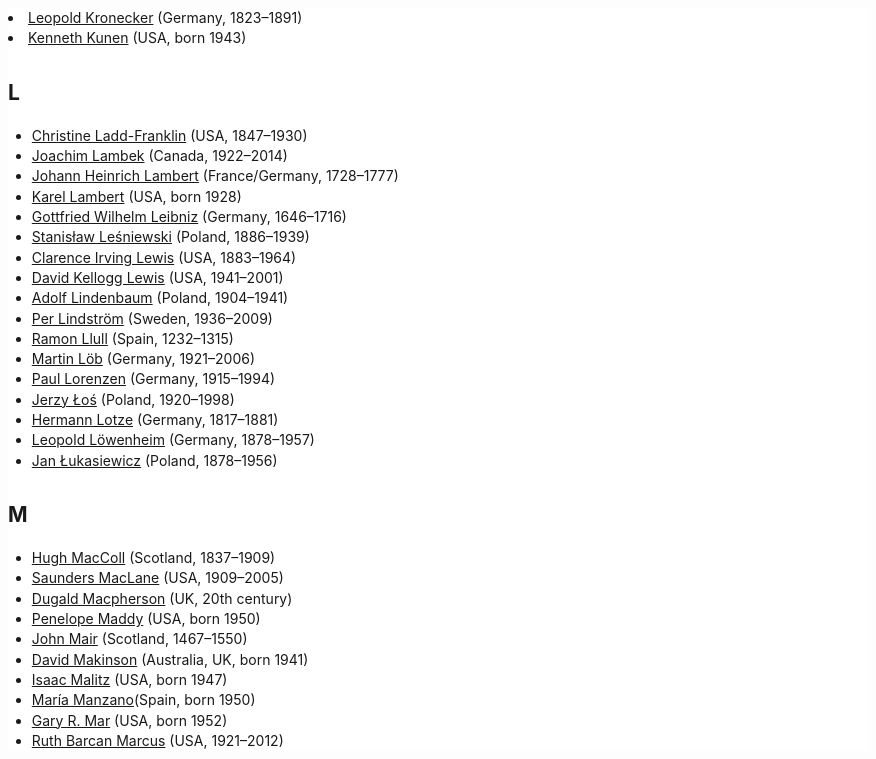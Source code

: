 <li><a title="Leopold Kronecker" href="https://en.wikipedia.org/wiki/Leopold_Kronecker">Leopold Kronecker</a>&nbsp;(Germany, 1823&ndash;1891)</li>
<li><a title="Kenneth Kunen" href="https://en.wikipedia.org/wiki/Kenneth_Kunen">Kenneth Kunen</a>&nbsp;(USA, born 1943)</li>
</ul>
<h2><span id="L" class="mw-headline">L</span></h2>
<ul>
<li><a title="Christine Ladd-Franklin" href="https://en.wikipedia.org/wiki/Christine_Ladd-Franklin">Christine Ladd-Franklin</a>&nbsp;(USA, 1847&ndash;1930)</li>
<li><a title="Joachim Lambek" href="https://en.wikipedia.org/wiki/Joachim_Lambek">Joachim Lambek</a>&nbsp;(Canada, 1922&ndash;2014)</li>
<li><a title="Johann Heinrich Lambert" href="https://en.wikipedia.org/wiki/Johann_Heinrich_Lambert">Johann Heinrich Lambert</a>&nbsp;(France/Germany, 1728&ndash;1777)</li>
<li><a title="Karel Lambert" href="https://en.wikipedia.org/wiki/Karel_Lambert">Karel Lambert</a>&nbsp;(USA, born 1928)</li>
<li><a class="mw-redirect" title="Gottfried Leibniz" href="https://en.wikipedia.org/wiki/Gottfried_Leibniz">Gottfried Wilhelm Leibniz</a>&nbsp;(Germany, 1646&ndash;1716)</li>
<li><a title="Stanisław Leśniewski" href="https://en.wikipedia.org/wiki/Stanis%C5%82aw_Le%C5%9Bniewski">Stanisław Leśniewski</a>&nbsp;(Poland, 1886&ndash;1939)</li>
<li><a class="mw-redirect" title="Clarence Irving Lewis" href="https://en.wikipedia.org/wiki/Clarence_Irving_Lewis">Clarence Irving Lewis</a>&nbsp;(USA, 1883&ndash;1964)</li>
<li><a class="mw-redirect" title="David Kellogg Lewis" href="https://en.wikipedia.org/wiki/David_Kellogg_Lewis">David Kellogg Lewis</a>&nbsp;(USA, 1941&ndash;2001)</li>
<li><a title="Adolf Lindenbaum" href="https://en.wikipedia.org/wiki/Adolf_Lindenbaum">Adolf Lindenbaum</a>&nbsp;(Poland, 1904&ndash;1941)</li>
<li><a title="Per Lindstr&ouml;m" href="https://en.wikipedia.org/wiki/Per_Lindstr%C3%B6m">Per Lindstr&ouml;m</a>&nbsp;(Sweden, 1936&ndash;2009)</li>
<li><a title="Ramon Llull" href="https://en.wikipedia.org/wiki/Ramon_Llull">Ramon Llull</a>&nbsp;(Spain, 1232&ndash;1315)</li>
<li><a title="Martin L&ouml;b" href="https://en.wikipedia.org/wiki/Martin_L%C3%B6b">Martin L&ouml;b</a>&nbsp;(Germany, 1921&ndash;2006)</li>
<li><a title="Paul Lorenzen" href="https://en.wikipedia.org/wiki/Paul_Lorenzen">Paul Lorenzen</a>&nbsp;(Germany, 1915&ndash;1994)</li>
<li><a title="Jerzy Łoś" href="https://en.wikipedia.org/wiki/Jerzy_%C5%81o%C5%9B">Jerzy Łoś</a>&nbsp;(Poland, 1920&ndash;1998)</li>
<li><a title="Hermann Lotze" href="https://en.wikipedia.org/wiki/Hermann_Lotze">Hermann Lotze</a>&nbsp;(Germany, 1817&ndash;1881)</li>
<li><a title="Leopold L&ouml;wenheim" href="https://en.wikipedia.org/wiki/Leopold_L%C3%B6wenheim">Leopold L&ouml;wenheim</a>&nbsp;(Germany, 1878&ndash;1957)</li>
<li><a title="Jan Łukasiewicz" href="https://en.wikipedia.org/wiki/Jan_%C5%81ukasiewicz">Jan Łukasiewicz</a>&nbsp;(Poland, 1878&ndash;1956)</li>
</ul>
<h2><span id="M" class="mw-headline">M</span></h2>
<ul>
<li><a title="Hugh MacColl" href="https://en.wikipedia.org/wiki/Hugh_MacColl">Hugh MacColl</a>&nbsp;(Scotland, 1837&ndash;1909)</li>
<li><a class="mw-redirect" title="Saunders MacLane" href="https://en.wikipedia.org/wiki/Saunders_MacLane">Saunders MacLane</a>&nbsp;(USA, 1909&ndash;2005)</li>
<li><a title="Dugald Macpherson" href="https://en.wikipedia.org/wiki/Dugald_Macpherson">Dugald Macpherson</a>&nbsp;(UK, 20th century)</li>
<li><a title="Penelope Maddy" href="https://en.wikipedia.org/wiki/Penelope_Maddy">Penelope Maddy</a>&nbsp;(USA, born 1950)</li>
<li><a title="John Major (philosopher)" href="https://en.wikipedia.org/wiki/John_Major_(philosopher)">John Mair</a>&nbsp;(Scotland, 1467&ndash;1550)</li>
<li><a title="David Makinson" href="https://en.wikipedia.org/wiki/David_Makinson">David Makinson</a>&nbsp;(Australia, UK, born 1941)</li>
<li><a title="Isaac Malitz" href="https://en.wikipedia.org/wiki/Isaac_Malitz">Isaac Malitz</a>&nbsp;(USA, born 1947)</li>
<li><a title="Mar&iacute;a Manzano" href="https://en.wikipedia.org/wiki/Mar%C3%ADa_Manzano">Mar&iacute;a Manzano</a>(Spain, born 1950)</li>
<li><a title="Gary R. Mar" href="https://en.wikipedia.org/wiki/Gary_R._Mar">Gary R. Mar</a>&nbsp;(USA, born 1952)</li>
<li><a title="Ruth Barcan Marcus" href="https://en.wikipedia.org/wiki/Ruth_Barcan_Marcus">Ruth Barcan Marcus</a>&nbsp;(USA, 1921&ndash;2012)</li>
